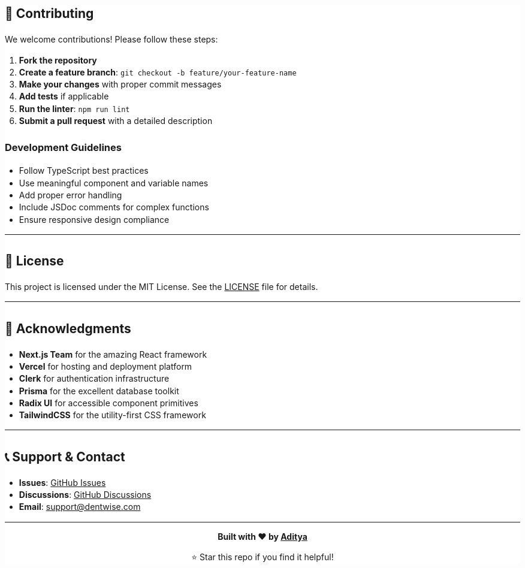 
## 🤝 Contributing

We welcome contributions! Please follow these steps:

1. **Fork the repository**
2. **Create a feature branch**: `git checkout -b feature/your-feature-name`
3. **Make your changes** with proper commit messages
4. **Add tests** if applicable
5. **Run the linter**: `npm run lint`
6. **Submit a pull request** with a detailed description

### Development Guidelines
- Follow TypeScript best practices
- Use meaningful component and variable names
- Add proper error handling
- Include JSDoc comments for complex functions
- Ensure responsive design compliance

---

## 📄 License

This project is licensed under the MIT License. See the [LICENSE](LICENSE) file for details.

---

## 🙏 Acknowledgments

- **Next.js Team** for the amazing React framework
- **Vercel** for hosting and deployment platform  
- **Clerk** for authentication infrastructure
- **Prisma** for the excellent database toolkit
- **Radix UI** for accessible component primitives
- **TailwindCSS** for the utility-first CSS framework

---

## 📞 Support & Contact

- **Issues**: [GitHub Issues](https://github.com/ad-itya07/dentwise/issues)
- **Discussions**: [GitHub Discussions](https://github.com/ad-itya07/dentwise/discussions)
- **Email**: support@dentwise.com

---

<div align="center">
  <p><strong>Built with ❤️ by <a href="https://github.com/ad-itya07">Aditya</a></strong></p>
  <p>⭐ Star this repo if you find it helpful!</p>
</div>
